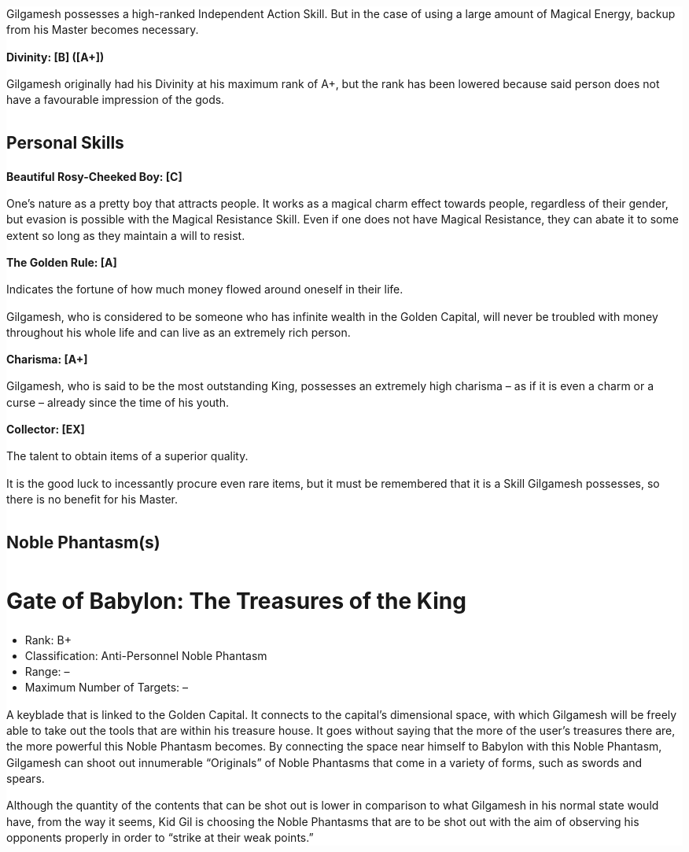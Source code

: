 Gilgamesh possesses a high-ranked Independent Action Skill. But in the case of using a large amount of Magical Energy, backup from his Master becomes necessary.

**Divinity: [B] ([A+])**

Gilgamesh originally had his Divinity at his maximum rank of A+, but the rank has been lowered because said person does not have a favourable impression of the gods.

## Personal Skills

**Beautiful Rosy-Cheeked Boy: [C]**

One’s nature as a pretty boy that attracts people. It works as a magical charm effect towards people, regardless of their gender, but evasion is possible with the Magical Resistance Skill. Even if one does not have Magical Resistance, they can abate it to some extent so long as they maintain a will to resist.

**The Golden Rule: [A]**

Indicates the fortune of how much money flowed around oneself in their life.

Gilgamesh, who is considered to be someone who has infinite wealth in the Golden Capital, will never be troubled with money throughout his whole life and can live as an extremely rich person.

**Charisma: [A+]**

Gilgamesh, who is said to be the most outstanding King, possesses an extremely high charisma – as if it is even a charm or a curse – already since the time of his youth.

**Collector: [EX]**

The talent to obtain items of a superior quality.

It is the good luck to incessantly procure even rare items, but it must be remembered that it is a Skill Gilgamesh possesses, so there is no benefit for his Master.

## Noble Phantasm(s)

# Gate of Babylon: The Treasures of the King
- Rank: B+
- Classification: Anti-Personnel Noble Phantasm
- Range: –
- Maximum Number of Targets: –

A keyblade that is linked to the Golden Capital. It connects to the capital’s dimensional space, with which Gilgamesh will be freely able to take out the tools that are within his treasure house. It goes without saying that the more of the user’s treasures there are, the more powerful this Noble Phantasm becomes. By connecting the space near himself to Babylon with this Noble Phantasm, Gilgamesh can shoot out innumerable “Originals” of Noble Phantasms that come in a variety of forms, such as swords and spears.

Although the quantity of the contents that can be shot out is lower in comparison to what Gilgamesh in his normal state would have, from the way it seems, Kid Gil is choosing the Noble Phantasms that are to be shot out with the aim of observing his opponents properly in order to “strike at their weak points.”
